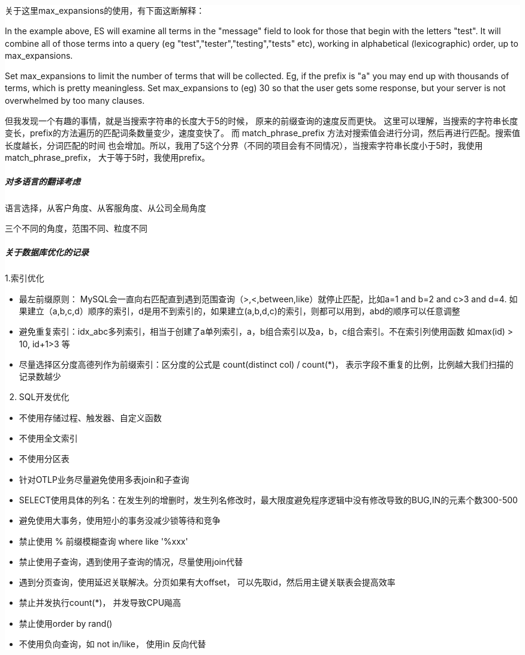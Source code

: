 关于这里max_expansions的使用，有下面这断解释：

In the example above, ES will examine all terms in the "message" field
to look for those that begin with the letters "test". It will combine
all of those terms into a query (eg "test","tester","testing","tests"
etc), working in alphabetical (lexicographic) order, up to
max_expansions.

Set max_expansions to limit the number of terms that will be collected.
Eg, if the prefix is "a" you may end up with thousands of terms, which
is pretty meaningless. Set max_expansions to (eg) 30 so that the user
gets some response, but your server is not overwhelmed by too many
clauses.

但我发现一个有趣的事情，就是当搜索字符串的长度大于5的时候， 原来的前缀查询的速度反而更快。
这里可以理解，当搜索的字符串长度变长，prefix的方法遍历的匹配词条数量变少，速度变快了。
而 match_phrase_prefix 方法对搜索值会进行分词，然后再进行匹配。搜索值长度越长，分词匹配的时间
也会增加。所以，我用了5这个分界（不同的项目会有不同情况），当搜索字符串长度小于5时，我使用 match_phrase_prefix，
大于等于5时，我使用prefix。

##### 对多语言的翻译考虑
语言选择，从客户角度、从客服角度、从公司全局角度

三个不同的角度，范围不同、粒度不同

##### 关于数据库优化的记录
1.索引优化

+ 最左前缀原则： MySQL会一直向右匹配直到遇到范围查询（>,<,between,like）就停止匹配，比如a=1 and b=2 and c>3 and d=4. 如果建立（a,b,c,d）顺序的索引，d是用不到索引的，如果建立(a,b,d,c)的索引，则都可以用到，abd的顺序可以任意调整

+ 避免重复索引：idx_abc多列索引，相当于创建了a单列索引，a，b组合索引以及a，b，c组合索引。不在索引列使用函数 如max(id) > 10, id+1>3 等

+ 尽量选择区分度高德列作为前缀索引：区分度的公式是 count(distinct col) / count(*)， 表示字段不重复的比例，比例越大我们扫描的记录数越少

2. SQL开发优化

+ 不使用存储过程、触发器、自定义函数

+ 不使用全文索引

+ 不使用分区表

+ 针对OTLP业务尽量避免使用多表join和子查询

+ SELECT使用具体的列名：在发生列的增删时，发生列名修改时，最大限度避免程序逻辑中没有修改导致的BUG,IN的元素个数300-500

+ 避免使用大事务，使用短小的事务没减少锁等待和竞争

+ 禁止使用 % 前缀模糊查询 where like '%xxx'

+ 禁止使用子查询，遇到使用子查询的情况，尽量使用join代替

+ 遇到分页查询，使用延迟关联解决。分页如果有大offset， 可以先取id，然后用主键关联表会提高效率

+ 禁止并发执行count(*)， 并发导致CPU飚高

+ 禁止使用order by rand()

+ 不使用负向查询，如 not in/like， 使用in 反向代替
